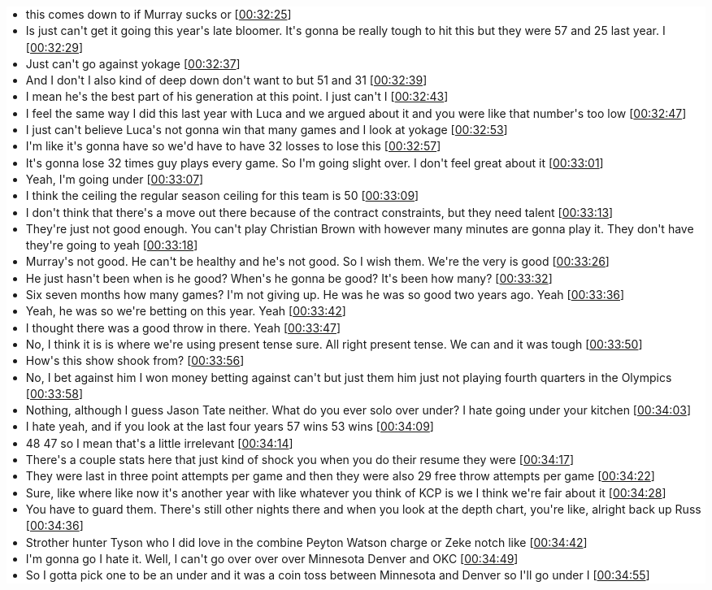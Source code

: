 *  this comes down to if Murray sucks or [[00:32:25](https://www.youtube.com/watch?v=ZsU2nWa5_-o&t=1945.24s)]
*  Is just can't get it going this year's late bloomer. It's gonna be really tough to hit this but they were 57 and 25 last year. I [[00:32:29](https://www.youtube.com/watch?v=ZsU2nWa5_-o&t=1949.1200000000001s)]
*  Just can't go against yokage [[00:32:37](https://www.youtube.com/watch?v=ZsU2nWa5_-o&t=1957.44s)]
*  And I don't I also kind of deep down don't want to but 51 and 31 [[00:32:39](https://www.youtube.com/watch?v=ZsU2nWa5_-o&t=1959.76s)]
*  I mean he's the best part of his generation at this point. I just can't I [[00:32:43](https://www.youtube.com/watch?v=ZsU2nWa5_-o&t=1963.04s)]
*  I feel the same way I did this last year with Luca and we argued about it and you were like that number's too low [[00:32:47](https://www.youtube.com/watch?v=ZsU2nWa5_-o&t=1967.6000000000001s)]
*  I just can't believe Luca's not gonna win that many games and I look at yokage [[00:32:53](https://www.youtube.com/watch?v=ZsU2nWa5_-o&t=1973.48s)]
*  I'm like it's gonna have so we'd have to have 32 losses to lose this [[00:32:57](https://www.youtube.com/watch?v=ZsU2nWa5_-o&t=1977.4s)]
*  It's gonna lose 32 times guy plays every game. So I'm going slight over. I don't feel great about it [[00:33:01](https://www.youtube.com/watch?v=ZsU2nWa5_-o&t=1981.64s)]
*  Yeah, I'm going under [[00:33:07](https://www.youtube.com/watch?v=ZsU2nWa5_-o&t=1987.08s)]
*  I think the ceiling the regular season ceiling for this team is 50 [[00:33:09](https://www.youtube.com/watch?v=ZsU2nWa5_-o&t=1989.08s)]
*  I don't think that there's a move out there because of the contract constraints, but they need talent [[00:33:13](https://www.youtube.com/watch?v=ZsU2nWa5_-o&t=1993.3799999999999s)]
*  They're just not good enough. You can't play Christian Brown with however many minutes are gonna play it. They don't have they're going to yeah [[00:33:18](https://www.youtube.com/watch?v=ZsU2nWa5_-o&t=1998.8799999999999s)]
*  Murray's not good. He can't be healthy and he's not good. So I wish them. We're the very is good [[00:33:26](https://www.youtube.com/watch?v=ZsU2nWa5_-o&t=2006.32s)]
*  He just hasn't been when is he good? When's he gonna be good? It's been how many? [[00:33:32](https://www.youtube.com/watch?v=ZsU2nWa5_-o&t=2012.56s)]
*  Six seven months how many games? I'm not giving up. He was he was so good two years ago. Yeah [[00:33:36](https://www.youtube.com/watch?v=ZsU2nWa5_-o&t=2016.32s)]
*  Yeah, he was so we're betting on this year. Yeah [[00:33:42](https://www.youtube.com/watch?v=ZsU2nWa5_-o&t=2022.4399999999998s)]
*  I thought there was a good throw in there. Yeah [[00:33:47](https://www.youtube.com/watch?v=ZsU2nWa5_-o&t=2027.24s)]
*  No, I think it is is where we're using present tense sure. All right present tense. We can and it was tough [[00:33:50](https://www.youtube.com/watch?v=ZsU2nWa5_-o&t=2030.52s)]
*  How's this show shook from? [[00:33:56](https://www.youtube.com/watch?v=ZsU2nWa5_-o&t=2036.56s)]
*  No, I bet against him I won money betting against can't but just them him just not playing fourth quarters in the Olympics [[00:33:58](https://www.youtube.com/watch?v=ZsU2nWa5_-o&t=2038.1599999999999s)]
*  Nothing, although I guess Jason Tate neither. What do you ever solo over under? I hate going under your kitchen [[00:34:03](https://www.youtube.com/watch?v=ZsU2nWa5_-o&t=2043.94s)]
*  I hate yeah, and if you look at the last four years 57 wins 53 wins [[00:34:09](https://www.youtube.com/watch?v=ZsU2nWa5_-o&t=2049.54s)]
*  48 47 so I mean that's a little irrelevant [[00:34:14](https://www.youtube.com/watch?v=ZsU2nWa5_-o&t=2054.5s)]
*  There's a couple stats here that just kind of shock you when you do their resume they were [[00:34:17](https://www.youtube.com/watch?v=ZsU2nWa5_-o&t=2057.06s)]
*  They were last in three point attempts per game and then they were also 29 free throw attempts per game [[00:34:22](https://www.youtube.com/watch?v=ZsU2nWa5_-o&t=2062.06s)]
*  Sure, like where like now it's another year with like whatever you think of KCP is we I think we're fair about it [[00:34:28](https://www.youtube.com/watch?v=ZsU2nWa5_-o&t=2068.1200000000003s)]
*  You have to guard them. There's still other nights there and when you look at the depth chart, you're like, alright back up Russ [[00:34:36](https://www.youtube.com/watch?v=ZsU2nWa5_-o&t=2076.32s)]
*  Strother hunter Tyson who I did love in the combine Peyton Watson charge or Zeke notch like [[00:34:42](https://www.youtube.com/watch?v=ZsU2nWa5_-o&t=2082.1200000000003s)]
*  I'm gonna go I hate it. Well, I can't go over over over Minnesota Denver and OKC [[00:34:49](https://www.youtube.com/watch?v=ZsU2nWa5_-o&t=2089.04s)]
*  So I gotta pick one to be an under and it was a coin toss between Minnesota and Denver so I'll go under I [[00:34:55](https://www.youtube.com/watch?v=ZsU2nWa5_-o&t=2095.02s)]